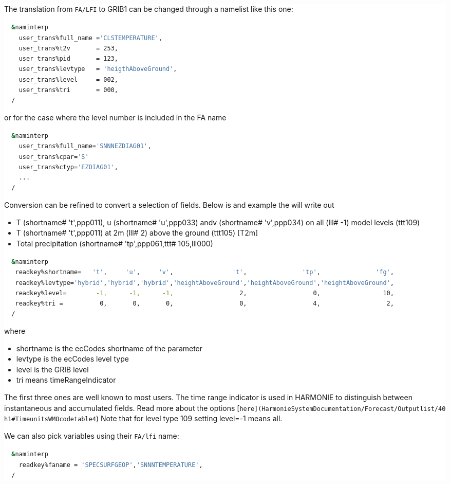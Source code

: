 The translation from `FA/LFI` to GRIB1 can be changed through a namelist like this one:
```bash
  &naminterp
    user_trans%full_name ='CLSTEMPERATURE',
    user_trans%t2v       = 253,
    user_trans%pid       = 123,
    user_trans%levtype   = 'heigthAboveGround',
    user_trans%level     = 002,
    user_trans%tri       = 000,
  /
```
or for the case where the level number is included in the FA name
```bash
  &naminterp
    user_trans%full_name='SNNNEZDIAG01',
    user_trans%cpar='S'
    user_trans%ctyp='EZDIAG01',
    ...
  /
```


Conversion can be refined to convert a selection of fields. Below is and example the will write out 
 * T (shortname# 't',ppp011), u (shortname# 'u',ppp033) andv (shortname# 'v',ppp034) on all (lll# -1) model levels (ttt109)
 * T (shortname# 't',ppp011) at 2m (lll# 2) above the ground (ttt105) [T2m]
 * Total precipitation (shortname# 'tp',ppp061,ttt# 105,lll000)
```bash
  &naminterp
   readkey%shortname=   't',     'u',     'v',                't',               'tp',               'fg',
   readkey%levtype='hybrid','hybrid','hybrid','heightAboveGround','heightAboveGround','heightAboveGround',
   readkey%level=        -1,      -1,      -1,                  2,                  0,                 10,
   readkey%tri =          0,       0,       0,                  0,                  4,                  2,
  /
```
where 
 * shortname is the ecCodes shortname of the parameter 
 * levtype is the ecCodes level type
 * level is the GRIB level
 * tri means timeRangeIndicator 

The first three ones are well known to most users. The time range indicator is used in HARMONIE to distinguish between instantaneous and accumulated fields. Read more about the options [`here](HarmonieSystemDocumentation/Forecast/Outputlist/40h1#TimeunitsWMOcodetable4`) Note that for level type 109 setting level=-1 means all. 

We can also pick variables using their `FA/lfi` name:
```bash
  &naminterp
    readkey%faname = 'SPECSURFGEOP','SNNNTEMPERATURE',
  /
```
